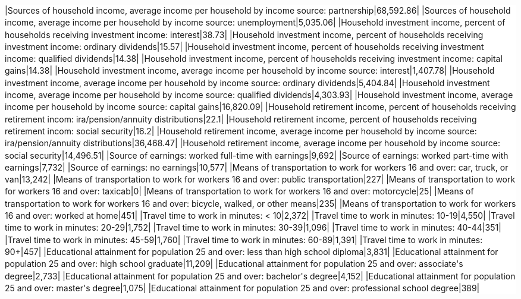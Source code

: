 |Sources of household income, average income per household by income source: partnership|68,592.86|
|Sources of household income, average income per household by income source: unemployment|5,035.06|
|Household investment income, percent of households receiving investment income: interest|38.73|
|Household investment income, percent of households receiving investment income: ordinary dividends|15.57|
|Household investment income, percent of households receiving investment income: qualified dividends|14.38|
|Household investment income, percent of households receiving investment income: capital gains|14.38|
|Household investment income, average income per household by income source: interest|1,407.78|
|Household investment income, average income per household by income source: ordinary dividends|5,404.84|
|Household investment income, average income per household by income source: qualified dividends|4,303.93|
|Household investment income, average income per household by income source: capital gains|16,820.09|
|Household retirement income, percent of households receiving retirement incom: ira/pension/annuity distributions|22.1|
|Household retirement income, percent of households receiving retirement incom: social security|16.2|
|Household retirement income, average income per household by income source: ira/pension/annuity distributions|36,468.47|
|Household retirement income, average income per household by income source: social security|14,496.51|
|Source of earnings: worked full-time with earnings|9,692|
|Source of earnings: worked part-time with earnings|7,732|
|Source of earnings: no earnings|10,577|
|Means of transportation to work for workers 16 and over: car, truck, or van|13,242|
|Means of transportation to work for workers 16 and over: public transportation|227|
|Means of transportation to work for workers 16 and over: taxicab|0|
|Means of transportation to work for workers 16 and over: motorcycle|25|
|Means of transportation to work for workers 16 and over: bicycle, walked, or other means|235|
|Means of transportation to work for workers 16 and over: worked at home|451|
|Travel time to work in minutes: < 10|2,372|
|Travel time to work in minutes: 10-19|4,550|
|Travel time to work in minutes: 20-29|1,752|
|Travel time to work in minutes: 30-39|1,096|
|Travel time to work in minutes: 40-44|351|
|Travel time to work in minutes: 45-59|1,760|
|Travel time to work in minutes: 60-89|1,391|
|Travel time to work in minutes: 90+|457|
|Educational attainment for population 25 and over: less than high school diploma|3,831|
|Educational attainment for population 25 and over: high school graduate|11,209|
|Educational attainment for population 25 and over: associate's degree|2,733|
|Educational attainment for population 25 and over: bachelor's degree|4,152|
|Educational attainment for population 25 and over: master's degree|1,075|
|Educational attainment for population 25 and over: professional school degree|389|